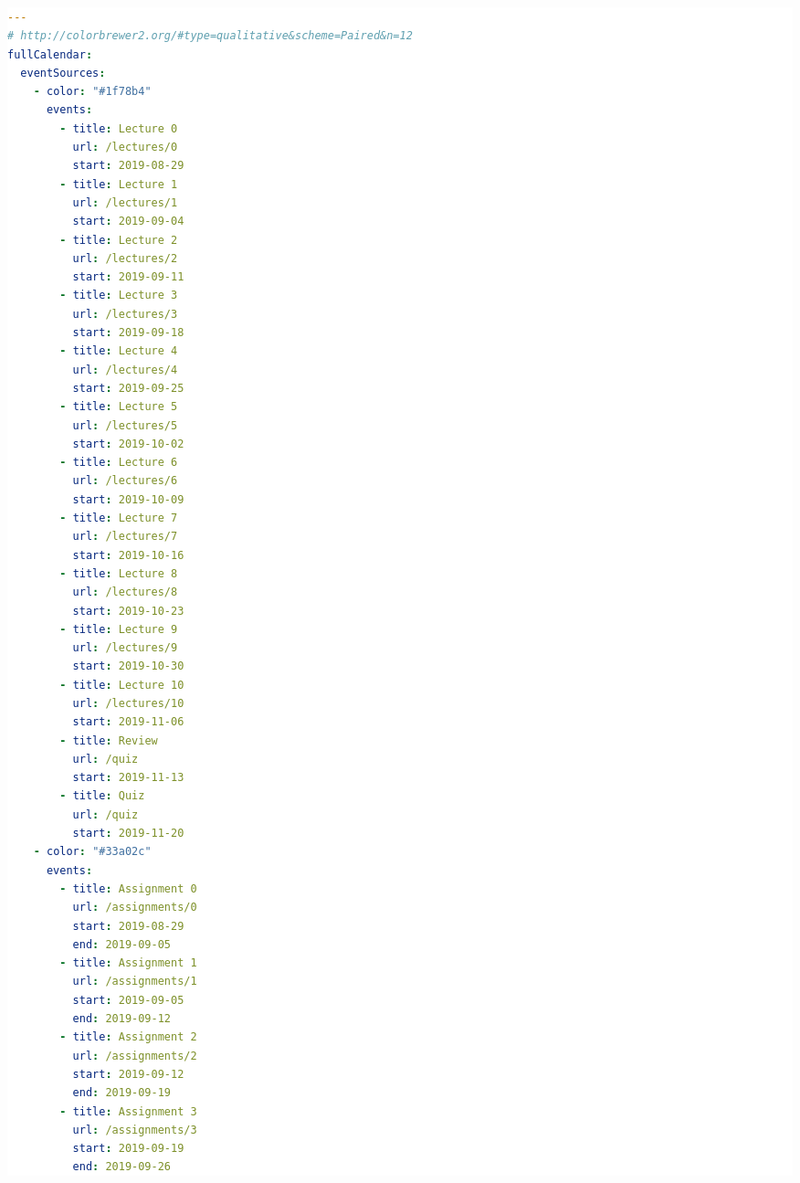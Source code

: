 ```yaml
---
# http://colorbrewer2.org/#type=qualitative&scheme=Paired&n=12
fullCalendar:
  eventSources:
    - color: "#1f78b4"
      events:
        - title: Lecture 0
          url: /lectures/0
          start: 2019-08-29
        - title: Lecture 1
          url: /lectures/1
          start: 2019-09-04
        - title: Lecture 2
          url: /lectures/2
          start: 2019-09-11
        - title: Lecture 3
          url: /lectures/3
          start: 2019-09-18
        - title: Lecture 4
          url: /lectures/4
          start: 2019-09-25
        - title: Lecture 5
          url: /lectures/5
          start: 2019-10-02
        - title: Lecture 6
          url: /lectures/6
          start: 2019-10-09
        - title: Lecture 7
          url: /lectures/7
          start: 2019-10-16
        - title: Lecture 8
          url: /lectures/8
          start: 2019-10-23
        - title: Lecture 9
          url: /lectures/9
          start: 2019-10-30
        - title: Lecture 10
          url: /lectures/10
          start: 2019-11-06
        - title: Review
          url: /quiz
          start: 2019-11-13
        - title: Quiz
          url: /quiz
          start: 2019-11-20
    - color: "#33a02c"
      events:
        - title: Assignment 0
          url: /assignments/0
          start: 2019-08-29
          end: 2019-09-05
        - title: Assignment 1
          url: /assignments/1
          start: 2019-09-05
          end: 2019-09-12
        - title: Assignment 2
          url: /assignments/2
          start: 2019-09-12
          end: 2019-09-19
        - title: Assignment 3
          url: /assignments/3
          start: 2019-09-19
          end: 2019-09-26
```